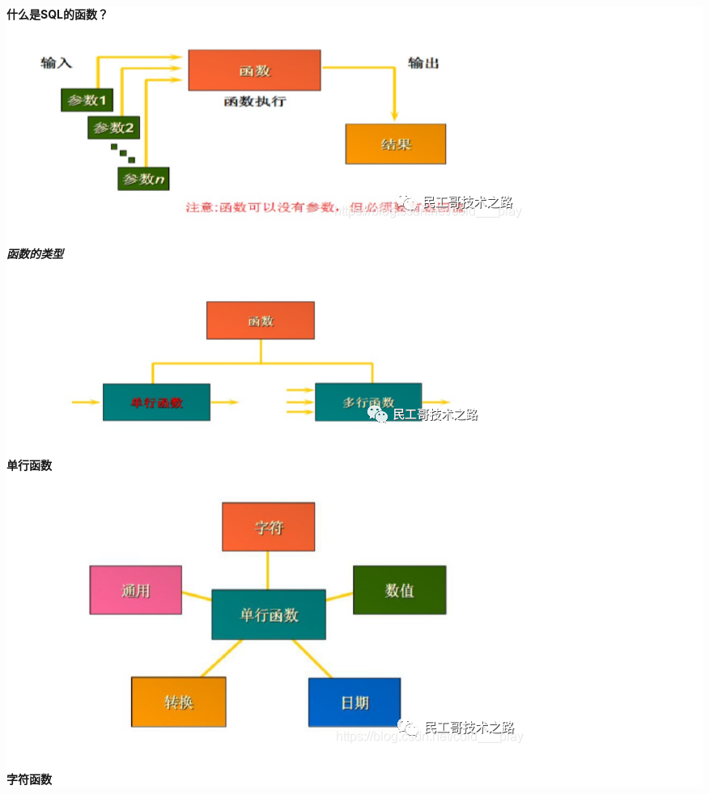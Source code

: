 #### 什么是SQL的函数？

​![图片](assets/network-asset-640-20240106163823-l8dumdj.png)​

##### 函数的类型

​![图片](assets/network-asset-640-20240106163823-hhhtc0p.png)​

#### 单行函数

​![图片](assets/network-asset-640-20240106163823-b6yaw1k.png)​

#### 字符函数
